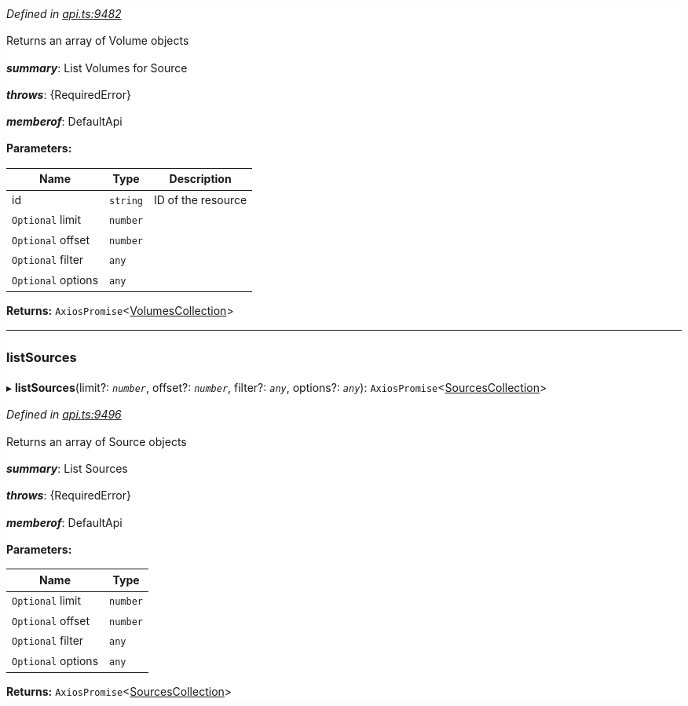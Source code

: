 *Defined in [api.ts:9482](https://github.com/RedHatInsights/javascript-clients/blob/master/packages/topological-inventory/api.ts#L9482)*

Returns an array of Volume objects

*__summary__*: List Volumes for Source

*__throws__*: {RequiredError}

*__memberof__*: DefaultApi

**Parameters:**

| Name | Type | Description |
| ------ | ------ | ------ |
| id | `string` |  ID of the resource |
| `Optional` limit | `number` |
| `Optional` offset | `number` |
| `Optional` filter | `any` |
| `Optional` options | `any` |

**Returns:** `AxiosPromise`<[VolumesCollection](../interfaces/volumescollection.md)>

___
<a id="listsources"></a>

###  listSources

▸ **listSources**(limit?: *`number`*, offset?: *`number`*, filter?: *`any`*, options?: *`any`*): `AxiosPromise`<[SourcesCollection](../interfaces/sourcescollection.md)>

*Defined in [api.ts:9496](https://github.com/RedHatInsights/javascript-clients/blob/master/packages/topological-inventory/api.ts#L9496)*

Returns an array of Source objects

*__summary__*: List Sources

*__throws__*: {RequiredError}

*__memberof__*: DefaultApi

**Parameters:**

| Name | Type |
| ------ | ------ |
| `Optional` limit | `number` |
| `Optional` offset | `number` |
| `Optional` filter | `any` |
| `Optional` options | `any` |

**Returns:** `AxiosPromise`<[SourcesCollection](../interfaces/sourcescollection.md)>
